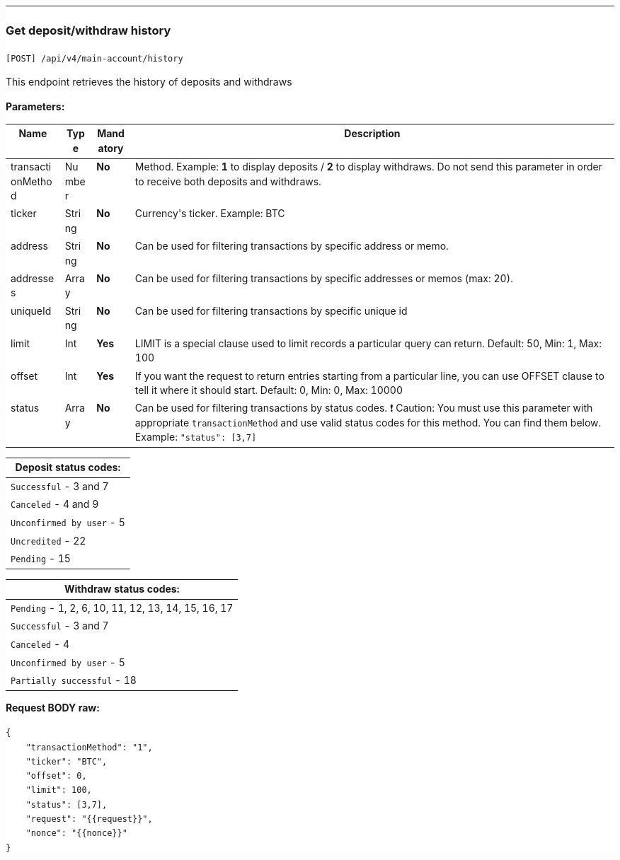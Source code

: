 ___

### Get deposit/withdraw history

```
[POST] /api/v4/main-account/history
```
This endpoint retrieves the history of deposits and withdraws

**Parameters:**

Name | Type | Mandatory | Description
------------ | ------------ | ------------ | ------------
transactionMethod | Number | **No** | Method. Example: **1** to display deposits / **2** to display withdraws. Do not send this parameter in order to receive both deposits and withdraws.
ticker | String | **No** | Currency's ticker. Example: BTC
address | String | **No** | Can be used for filtering transactions by specific address or memo.
addresses | Array | **No** | Can be used for filtering transactions by specific addresses or memos (max: 20).
uniqueId | String | **No** | Can be used for filtering transactions by specific unique id
limit | Int | **Yes** | LIMIT is a special clause used to limit records a particular query can return. Default: 50, Min: 1, Max: 100
offset | Int | **Yes** | If you want the request to return entries starting from a particular line, you can use OFFSET clause to tell it where it should start. Default: 0, Min: 0, Max: 10000
status | Array | **No** | Can be used for filtering transactions by status codes. :heavy_exclamation_mark: Caution: You must use this parameter with appropriate `transactionMethod` and use valid status codes for this method. You can find them below. Example: `"status": [3,7]`

| Deposit status codes: |
| ------------ |
| `Successful` - 3 and 7 |
| `Canceled` - 4 and 9 |
| `Unconfirmed by user` - 5 |
| `Uncredited` - 22 |
| `Pending` - 15 |

| Withdraw status codes: |
| ------------ |
| `Pending` - 1, 2, 6, 10, 11, 12, 13, 14, 15, 16, 17 |
| `Successful` - 3 and 7 |
| `Canceled` - 4 |
| `Unconfirmed by user` - 5 |
| `Partially successful` - 18 |


**Request BODY raw:**
```json5
{
    "transactionMethod": "1",
    "ticker": "BTC",
    "offset": 0,
    "limit": 100,
    "status": [3,7],
    "request": "{{request}}",
    "nonce": "{{nonce}}"
}
```
